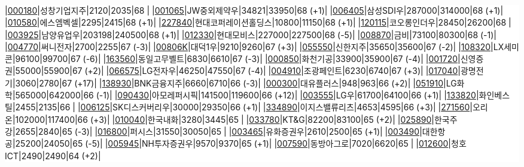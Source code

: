 |[000180](https://finance.daum.net/quotes/A000180)|성창기업지주|2120|2035|68 |
|[001065](https://finance.daum.net/quotes/A001065)|JW중외제약우|34821|33950|68 (+1)|
|[006405](https://finance.daum.net/quotes/A006405)|삼성SDI우|287000|314000|68 (+1)|
|[010580](https://finance.daum.net/quotes/A010580)|에스엠벡셀|2295|2415|68 (+1)|
|[227840](https://finance.daum.net/quotes/A227840)|현대코퍼레이션홀딩스|10800|11150|68 (+1)|
|[120115](https://finance.daum.net/quotes/A120115)|코오롱인더우|28450|26200|68 |
|[003925](https://finance.daum.net/quotes/A003925)|남양유업우|203198|240500|68 (+1)|
|[012330](https://finance.daum.net/quotes/A012330)|현대모비스|227000|227500|68 (-5)|
|[008870](https://finance.daum.net/quotes/A008870)|금비|73100|80300|68 (-1)|
|[004770](https://finance.daum.net/quotes/A004770)|써니전자|2700|2255|67 (-3)|
|[00806K](https://finance.daum.net/quotes/A00806K)|대덕1우|9210|9260|67 (+3)|
|[055550](https://finance.daum.net/quotes/A055550)|신한지주|35650|35600|67 (-2)|
|[108320](https://finance.daum.net/quotes/A108320)|LX세미콘|96100|99700|67 (-6)|
|[163560](https://finance.daum.net/quotes/A163560)|동일고무벨트|6830|6610|67 (-3)|
|[000850](https://finance.daum.net/quotes/A000850)|화천기공|33900|35900|67 (-4)|
|[001720](https://finance.daum.net/quotes/A001720)|신영증권|55000|55900|67 (+2)|
|[066575](https://finance.daum.net/quotes/A066575)|LG전자우|46250|47550|67 (-4)|
|[004910](https://finance.daum.net/quotes/A004910)|조광페인트|6230|6740|67 (+3)|
|[017040](https://finance.daum.net/quotes/A017040)|광명전기|3060|2780|67 (+17)|
|[138930](https://finance.daum.net/quotes/A138930)|BNK금융지주|6660|6710|66 (-3)|
|[000300](https://finance.daum.net/quotes/A000300)|대유플러스|948|963|66 (+2)|
|[051910](https://finance.daum.net/quotes/A051910)|LG화학|565000|642000|66 (-1)|
|[090430](https://finance.daum.net/quotes/A090430)|아모레퍼시픽|141500|119600|66 (+12)|
|[003555](https://finance.daum.net/quotes/A003555)|LG우|61700|64100|66 (+1)|
|[133820](https://finance.daum.net/quotes/A133820)|화인베스틸|2455|2135|66 |
|[006125](https://finance.daum.net/quotes/A006125)|SK디스커버리우|30000|29350|66 (+1)|
|[334890](https://finance.daum.net/quotes/A334890)|이지스밸류리츠|4653|4595|66 (+3)|
|[271560](https://finance.daum.net/quotes/A271560)|오리온|102000|117400|66 (+3)|
|[010040](https://finance.daum.net/quotes/A010040)|한국내화|3280|3445|65 |
|[033780](https://finance.daum.net/quotes/A033780)|KT&G|82200|83100|65 (+2)|
|[025890](https://finance.daum.net/quotes/A025890)|한국주강|2655|2840|65 (-3)|
|[016800](https://finance.daum.net/quotes/A016800)|퍼시스|31550|30050|65 |
|[003465](https://finance.daum.net/quotes/A003465)|유화증권우|2610|2500|65 (+1)|
|[003490](https://finance.daum.net/quotes/A003490)|대한항공|25200|24050|65 (-5)|
|[005945](https://finance.daum.net/quotes/A005945)|NH투자증권우|9570|9370|65 (+1)|
|[007590](https://finance.daum.net/quotes/A007590)|동방아그로|7020|6620|65 |
|[012600](https://finance.daum.net/quotes/A012600)|청호ICT|2490|2490|64 (+2)|